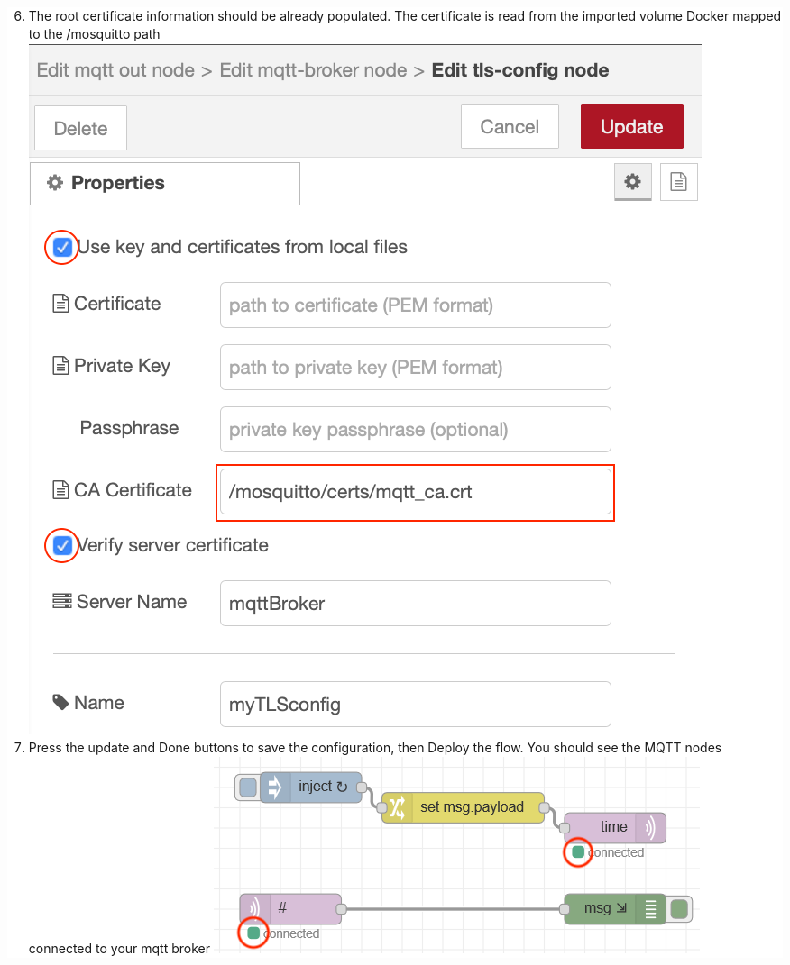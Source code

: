 6. The root certificate information should be already populated.  The certificate is read from the imported volume Docker mapped to the /mosquitto path ![ca cert](image/TLScaCert.png)
7. Press the update and Done buttons to save the configuration, then Deploy the flow. You should see the MQTT nodes connected to your mqtt broker ![mqtt connected](image/mqttConnected.png)
